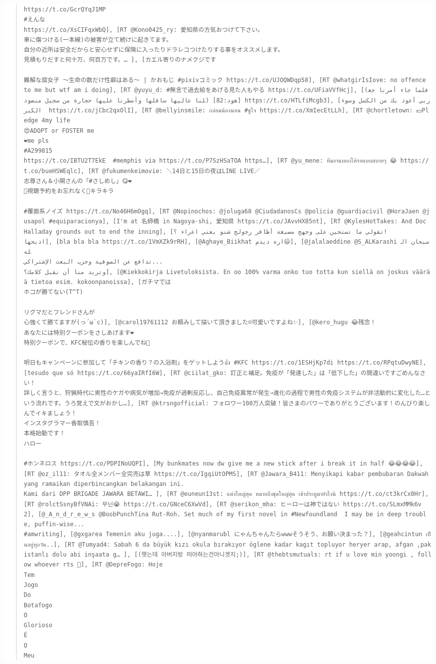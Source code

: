 >     https://t.co/GcrQYqJ1MP
>     #えんな
>     https://t.co/XsCIFqxWbQ], [RT @Kono0425_ry: 愛知県の方気おつけて下さい。
>     車に傷つける(一本線)の被害が立て続けに起きてます。
>     自分の近所は安全だからと安心せずに保険に入ったりドラレコつけたりする事をオススメします。
>     見積もりだすと何十万、何百万です。… ], [カエル寄りのナメクジです
>
>     難解な腐女子 ～生命の数だけ性癖はある～ | かおもじ #pixivコミック https://t.co/UJOQWDqp58], [RT @whatgirIsIove: no offence to me but wtf am i doing], [RT @yuyu_d: #無言で過去絵をあげる見た人もやる https://t.co/UFiaVVfHcj], [(فلما جاء أمرنا جعلنا عاليها سافلها وأمطرنا عليها حجارة من سجيل منضود) [هود:82] https://t.co/HTLfiMcgb3], [ربي أعوذ بك من الكسل وسوء الكبر  https://t.co/jCbc2qxOlI], [RT @bellyinsmile: กล่อมน้องนอน #ชูใจ https://t.co/XmIecEtLLh], [RT @chortletown: 💵Pledge 4my life
>     😍ADOPT or FOSTER me
>     ❤️me pls
>     #A299815
>     https://t.co/IBTU2T7EkE  #memphis via https://t.co/P7SzHSaTOA https…], [RT @yu_mene: ทีมงานบอกให้รอแบบสบายๆ 😂 https://t.co/bueHSWEqlc], [RT @fukumenkeimovie: ＼14日と15日の夜はLINE LIVE／
>     志尊さん＆小関さんの「#さしめし」😋❤️
>     📱視聴予約をお忘れなく🎸キラキラ
>
>     #覆面系ノイズ https://t.co/No46H6mOgq], [RT @Nopinochos: @joluga68 @CiudadanosCs @policia @guardiacivil @HoraJaen @jusapol #equiparacionya], [I'm at 名師橋 in Nagoya-shi, 愛知県 https://t.co/JAvvHX85nt], [RT @KylesHotTakes: And Doc Halladay grounds out to end the inning], [تقولي ما تستحين على وجهج مصبغة أظافر رجولج شنو يعني اغراء ؟!
>     اذبحها], [bla bla bla https://t.co/1VmXZk9rRH], [@Aghaye_Biikhat اره دیدم😃], [@jalalaeddine @S_ALKarashi سبحان الله
>     تدافع عن الصوفية وحزب البعث الإشتراكي...
>     وتريد منا أن نقبل كلامك؟], [@Kiekkokirja Livetuloksista. En oo 100% varma onko tuo totta kun siellä on joskus väärää tietoa esim. kokoonpanoissa], [ガチマでは
>     ホコが勝てない(T^T)
>
>     リグマだとフレンドさんが
>     心強くて勝てますが(っ´ω`c)], [@carol19761112 お頼みして描いて頂きました☺️可愛いですよね✨], [@kero_hugu 😂残念！
>     あなたには特別クーポンをさしあげます❤
>     特別クーポンで、KFC秘伝の香りを楽しんでね🍗
>
>     明日もキャンペーンに参加して「チキンの香り？の入浴剤」をゲットしよう👍 #KFC https://t.co/1ESHjKp7di https://t.co/RPqtuDwyNE], [tesudo que só https://t.co/66yaIRfI6W], [RT @ciilat_gko: 訂正と補足。免疫が「発達した」は「低下した」の間違いですごめんなさい！
>     詳しく言うと、狩猟時代に男性のケガや病気が増加→免疫が過剰反応し、自己免疫異常が発生→進化の過程で男性の免疫システムが非活動的に変化した…という流れです。うろ覚えで文がおかし…], [RT @ktrsngofficial: フォロワー100万人突破！皆さまのパワーでありがとうございます！のんびり楽しんでイキましょう！
>     インスタグラマー香取慎吾！
>     本格始動です！
>     ハロー
>
>     #ホンネロス https://t.co/PDPINoUQPI], [My bunkmates now dw give me a new stick after i break it in half 😂😂😂😂], [RT @oz_il11: タオル全メンバー全完売は草 https://t.co/IgqiUtOPMS], [RT @Jawara_B411: Menyikapi kabar pembubaran Dakwah yang ramaikan diperbincangkan belakangan ini.
>     Kami dari DPP BRIGADE JAWARA BETAWI… ], [RT @euneun13st: แต่งใหญ่สุด หมายถึงชุดใหญ่สุด เข้าประตูมายังไงนิ https://t.co/ct3krCx0Hr], [RT @rolctSsnyBfVNAi: 무닌😭 https://t.co/GNceC6XwVd], [RT @serikon_mha: ヒーローは神ではない https://t.co/SLmxMMk6v2], [@_A_n_d_r_e_w_s @BoobPunchTina Rut-Roh. Set much of my first novel in #Newfoundland  I may be in deep trouble, puffin-wise...
>     #amwriting], [@gxgarea Temenin aku juga....], [@nyanmarubl にゃんちゃんたらwwwそうそう、お願い決まった？], [@geahcintun เป็นอยู่ทุกวัน..], [RT @Tumyad4: Sabah 6 da büyük kızı okula bırakıyor öglene kadar kagıt topluyor heryer arap, afgan ,pakistanlı dolu abi inşaata g… ], [(햇는데 아버지랑 떠야하는건아니겟지;)], [RT @thebtsmutuals: rt if u love min yoongi , follow whoever rts 🍁], [RT @DepreFogo: Hoje
>     Tem
>     Jogo
>     Do
>     Botafogo
>     O
>     Glorioso
>     É
>     O
>     Meu